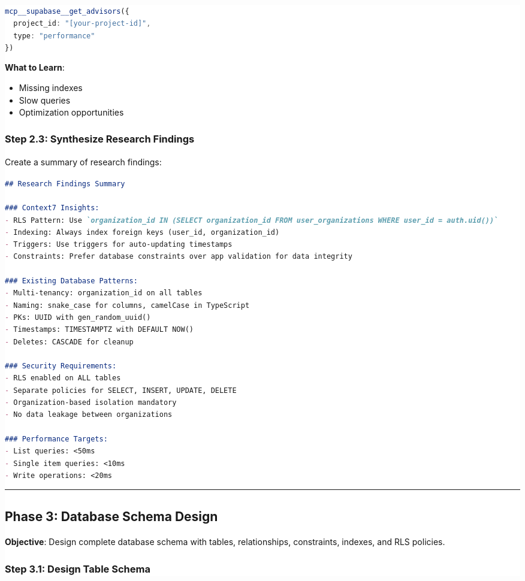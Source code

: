 ```typescript
mcp__supabase__get_advisors({
  project_id: "[your-project-id]",
  type: "performance"
})
```

**What to Learn**:
- Missing indexes
- Slow queries
- Optimization opportunities

### Step 2.3: Synthesize Research Findings

Create a summary of research findings:

```markdown
## Research Findings Summary

### Context7 Insights:
- RLS Pattern: Use `organization_id IN (SELECT organization_id FROM user_organizations WHERE user_id = auth.uid())`
- Indexing: Always index foreign keys (user_id, organization_id)
- Triggers: Use triggers for auto-updating timestamps
- Constraints: Prefer database constraints over app validation for data integrity

### Existing Database Patterns:
- Multi-tenancy: organization_id on all tables
- Naming: snake_case for columns, camelCase in TypeScript
- PKs: UUID with gen_random_uuid()
- Timestamps: TIMESTAMPTZ with DEFAULT NOW()
- Deletes: CASCADE for cleanup

### Security Requirements:
- RLS enabled on ALL tables
- Separate policies for SELECT, INSERT, UPDATE, DELETE
- Organization-based isolation mandatory
- No data leakage between organizations

### Performance Targets:
- List queries: <50ms
- Single item queries: <10ms
- Write operations: <20ms
```

---

## Phase 3: Database Schema Design

**Objective**: Design complete database schema with tables, relationships, constraints, indexes, and RLS policies.

### Step 3.1: Design Table Schema
